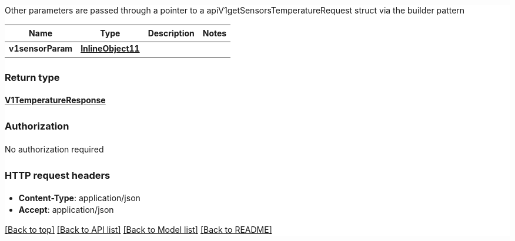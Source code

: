 Other parameters are passed through a pointer to a apiV1getSensorsTemperatureRequest struct via the builder pattern


Name | Type | Description  | Notes
------------- | ------------- | ------------- | -------------
 **v1sensorParam** | [**InlineObject11**](InlineObject11.md) |  | 

### Return type

[**V1TemperatureResponse**](V1TemperatureResponse.md)

### Authorization

No authorization required

### HTTP request headers

- **Content-Type**: application/json
- **Accept**: application/json

[[Back to top]](#) [[Back to API list]](../README.md#documentation-for-api-endpoints)
[[Back to Model list]](../README.md#documentation-for-models)
[[Back to README]](../README.md)

